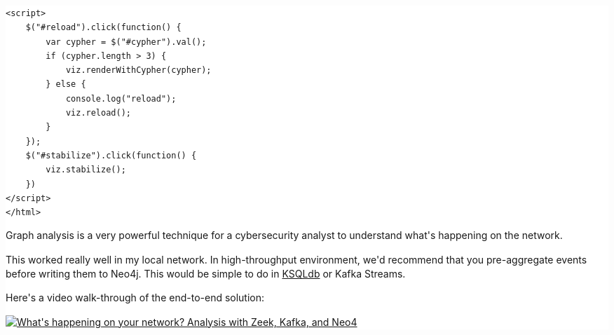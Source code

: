     <script>
        $("#reload").click(function() {
            var cypher = $("#cypher").val();
            if (cypher.length > 3) {
                viz.renderWithCypher(cypher);
            } else {
                console.log("reload");
                viz.reload();
            }
        });
        $("#stabilize").click(function() {
            viz.stabilize();
        })
    </script>
    </html>

Graph analysis is a very powerful technique for a cybersecurity analyst to understand what's happening on the network.

This worked really well in my local network. In high-throughput environment, we'd recommend that you pre-aggregate events before writing them to Neo4j. This would be simple to do in [KSQLdb](https://ksqldb.io/) or Kafka Streams.
 
Here's a video walk-through of the end-to-end solution:

[![What's happening on your network? Analysis with Zeek, Kafka, and Neo4](https://img.youtube.com/vi/7EeYxSz0fjs/0.jpg)](https://www.youtube.com/watch?v=7EeYxSz0fjs)
